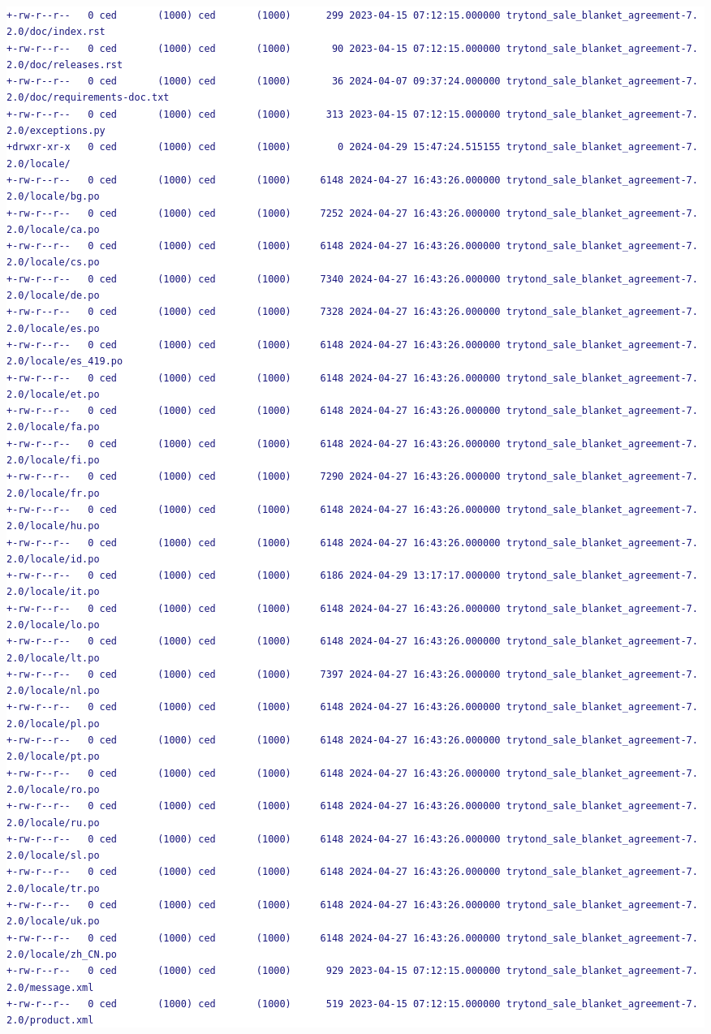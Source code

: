 ```diff
+-rw-r--r--   0 ced       (1000) ced       (1000)      299 2023-04-15 07:12:15.000000 trytond_sale_blanket_agreement-7.2.0/doc/index.rst
+-rw-r--r--   0 ced       (1000) ced       (1000)       90 2023-04-15 07:12:15.000000 trytond_sale_blanket_agreement-7.2.0/doc/releases.rst
+-rw-r--r--   0 ced       (1000) ced       (1000)       36 2024-04-07 09:37:24.000000 trytond_sale_blanket_agreement-7.2.0/doc/requirements-doc.txt
+-rw-r--r--   0 ced       (1000) ced       (1000)      313 2023-04-15 07:12:15.000000 trytond_sale_blanket_agreement-7.2.0/exceptions.py
+drwxr-xr-x   0 ced       (1000) ced       (1000)        0 2024-04-29 15:47:24.515155 trytond_sale_blanket_agreement-7.2.0/locale/
+-rw-r--r--   0 ced       (1000) ced       (1000)     6148 2024-04-27 16:43:26.000000 trytond_sale_blanket_agreement-7.2.0/locale/bg.po
+-rw-r--r--   0 ced       (1000) ced       (1000)     7252 2024-04-27 16:43:26.000000 trytond_sale_blanket_agreement-7.2.0/locale/ca.po
+-rw-r--r--   0 ced       (1000) ced       (1000)     6148 2024-04-27 16:43:26.000000 trytond_sale_blanket_agreement-7.2.0/locale/cs.po
+-rw-r--r--   0 ced       (1000) ced       (1000)     7340 2024-04-27 16:43:26.000000 trytond_sale_blanket_agreement-7.2.0/locale/de.po
+-rw-r--r--   0 ced       (1000) ced       (1000)     7328 2024-04-27 16:43:26.000000 trytond_sale_blanket_agreement-7.2.0/locale/es.po
+-rw-r--r--   0 ced       (1000) ced       (1000)     6148 2024-04-27 16:43:26.000000 trytond_sale_blanket_agreement-7.2.0/locale/es_419.po
+-rw-r--r--   0 ced       (1000) ced       (1000)     6148 2024-04-27 16:43:26.000000 trytond_sale_blanket_agreement-7.2.0/locale/et.po
+-rw-r--r--   0 ced       (1000) ced       (1000)     6148 2024-04-27 16:43:26.000000 trytond_sale_blanket_agreement-7.2.0/locale/fa.po
+-rw-r--r--   0 ced       (1000) ced       (1000)     6148 2024-04-27 16:43:26.000000 trytond_sale_blanket_agreement-7.2.0/locale/fi.po
+-rw-r--r--   0 ced       (1000) ced       (1000)     7290 2024-04-27 16:43:26.000000 trytond_sale_blanket_agreement-7.2.0/locale/fr.po
+-rw-r--r--   0 ced       (1000) ced       (1000)     6148 2024-04-27 16:43:26.000000 trytond_sale_blanket_agreement-7.2.0/locale/hu.po
+-rw-r--r--   0 ced       (1000) ced       (1000)     6148 2024-04-27 16:43:26.000000 trytond_sale_blanket_agreement-7.2.0/locale/id.po
+-rw-r--r--   0 ced       (1000) ced       (1000)     6186 2024-04-29 13:17:17.000000 trytond_sale_blanket_agreement-7.2.0/locale/it.po
+-rw-r--r--   0 ced       (1000) ced       (1000)     6148 2024-04-27 16:43:26.000000 trytond_sale_blanket_agreement-7.2.0/locale/lo.po
+-rw-r--r--   0 ced       (1000) ced       (1000)     6148 2024-04-27 16:43:26.000000 trytond_sale_blanket_agreement-7.2.0/locale/lt.po
+-rw-r--r--   0 ced       (1000) ced       (1000)     7397 2024-04-27 16:43:26.000000 trytond_sale_blanket_agreement-7.2.0/locale/nl.po
+-rw-r--r--   0 ced       (1000) ced       (1000)     6148 2024-04-27 16:43:26.000000 trytond_sale_blanket_agreement-7.2.0/locale/pl.po
+-rw-r--r--   0 ced       (1000) ced       (1000)     6148 2024-04-27 16:43:26.000000 trytond_sale_blanket_agreement-7.2.0/locale/pt.po
+-rw-r--r--   0 ced       (1000) ced       (1000)     6148 2024-04-27 16:43:26.000000 trytond_sale_blanket_agreement-7.2.0/locale/ro.po
+-rw-r--r--   0 ced       (1000) ced       (1000)     6148 2024-04-27 16:43:26.000000 trytond_sale_blanket_agreement-7.2.0/locale/ru.po
+-rw-r--r--   0 ced       (1000) ced       (1000)     6148 2024-04-27 16:43:26.000000 trytond_sale_blanket_agreement-7.2.0/locale/sl.po
+-rw-r--r--   0 ced       (1000) ced       (1000)     6148 2024-04-27 16:43:26.000000 trytond_sale_blanket_agreement-7.2.0/locale/tr.po
+-rw-r--r--   0 ced       (1000) ced       (1000)     6148 2024-04-27 16:43:26.000000 trytond_sale_blanket_agreement-7.2.0/locale/uk.po
+-rw-r--r--   0 ced       (1000) ced       (1000)     6148 2024-04-27 16:43:26.000000 trytond_sale_blanket_agreement-7.2.0/locale/zh_CN.po
+-rw-r--r--   0 ced       (1000) ced       (1000)      929 2023-04-15 07:12:15.000000 trytond_sale_blanket_agreement-7.2.0/message.xml
+-rw-r--r--   0 ced       (1000) ced       (1000)      519 2023-04-15 07:12:15.000000 trytond_sale_blanket_agreement-7.2.0/product.xml
```